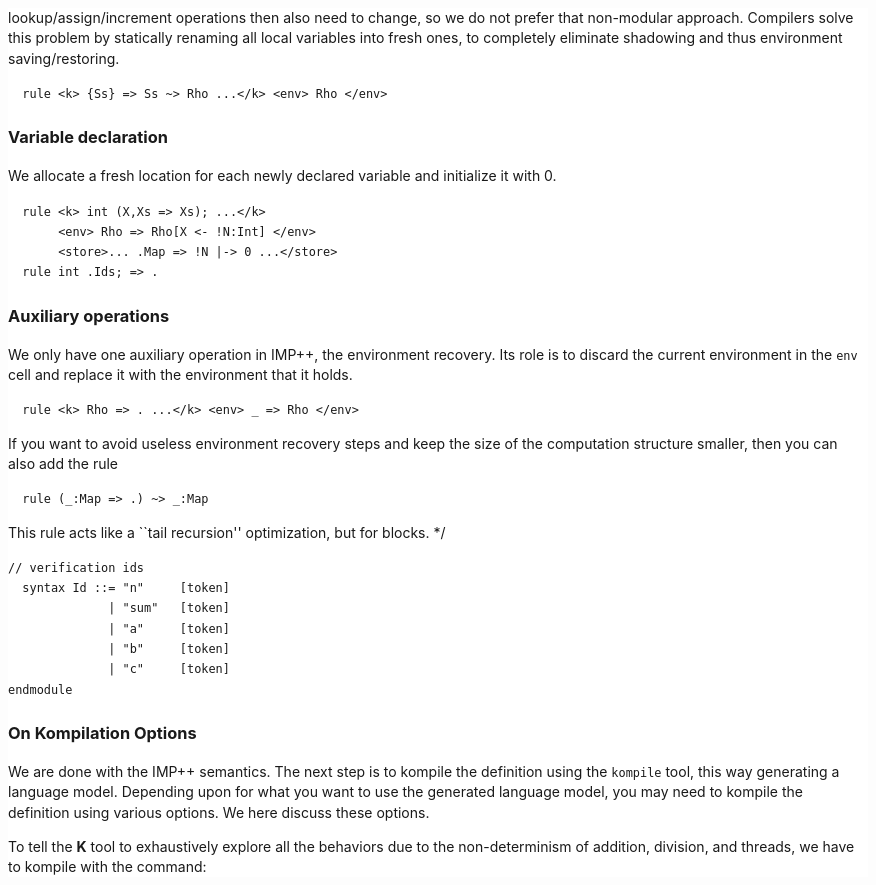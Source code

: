 lookup/assign/increment operations then also need to change, so we do
not prefer that non-modular approach. Compilers solve this problem by
statically renaming all local variables into fresh ones, to completely
eliminate shadowing and thus environment saving/restoring.

```k
  rule <k> {Ss} => Ss ~> Rho ...</k> <env> Rho </env>
```

### Variable declaration
We allocate a fresh location for each newly declared variable and
initialize it with 0.

```k
  rule <k> int (X,Xs => Xs); ...</k>
       <env> Rho => Rho[X <- !N:Int] </env>
       <store>... .Map => !N |-> 0 ...</store>
  rule int .Ids; => .
```

### Auxiliary operations
We only have one auxiliary operation in IMP++, the environment
recovery. Its role is to discard the current environment in the
`env` cell and replace it with the environment that it holds.

```k
  rule <k> Rho => . ...</k> <env> _ => Rho </env>
```

If you want to avoid useless environment recovery steps and keep the size
of the computation structure smaller, then you can also add the rule
```
  rule (_:Map => .) ~> _:Map
```
This rule acts like a ``tail recursion'' optimization, but for blocks. */
```k
// verification ids
  syntax Id ::= "n"     [token]
              | "sum"   [token]
              | "a"     [token]
              | "b"     [token]
              | "c"     [token]
endmodule
```
### On Kompilation Options

We are done with the IMP++ semantics. The next step is to kompile the
definition using the `kompile` tool, this way generating a language
model. Depending upon for what you want to use the generated language model,
you may need to kompile the definition using various options. We here discuss
these options.

To tell the **K** tool to exhaustively explore all the behaviors due to the
non-determinism of addition, division, and threads, we have to kompile
with the command:
